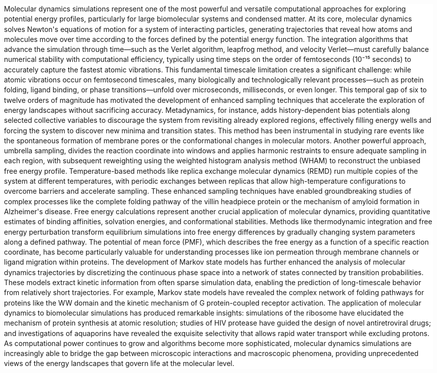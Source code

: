 Molecular dynamics simulations represent one of the most powerful and versatile computational approaches for exploring potential energy profiles, particularly for large biomolecular systems and condensed matter. At its core, molecular dynamics solves Newton's equations of motion for a system of interacting particles, generating trajectories that reveal how atoms and molecules move over time according to the forces defined by the potential energy function. The integration algorithms that advance the simulation through time—such as the Verlet algorithm, leapfrog method, and velocity Verlet—must carefully balance numerical stability with computational efficiency, typically using time steps on the order of femtoseconds (10⁻¹⁵ seconds) to accurately capture the fastest atomic vibrations. This fundamental timescale limitation creates a significant challenge: while atomic vibrations occur on femtosecond timescales, many biologically and technologically relevant processes—such as protein folding, ligand binding, or phase transitions—unfold over microseconds, milliseconds, or even longer. This temporal gap of six to twelve orders of magnitude has motivated the development of enhanced sampling techniques that accelerate the exploration of energy landscapes without sacrificing accuracy. Metadynamics, for instance, adds history-dependent bias potentials along selected collective variables to discourage the system from revisiting already explored regions, effectively filling energy wells and forcing the system to discover new minima and transition states. This method has been instrumental in studying rare events like the spontaneous formation of membrane pores or the conformational changes in molecular motors. Another powerful approach, umbrella sampling, divides the reaction coordinate into windows and applies harmonic restraints to ensure adequate sampling in each region, with subsequent reweighting using the weighted histogram analysis method (WHAM) to reconstruct the unbiased free energy profile. Temperature-based methods like replica exchange molecular dynamics (REMD) run multiple copies of the system at different temperatures, with periodic exchanges between replicas that allow high-temperature configurations to overcome barriers and accelerate sampling. These enhanced sampling techniques have enabled groundbreaking studies of complex processes like the complete folding pathway of the villin headpiece protein or the mechanism of amyloid formation in Alzheimer's disease. Free energy calculations represent another crucial application of molecular dynamics, providing quantitative estimates of binding affinities, solvation energies, and conformational stabilities. Methods like thermodynamic integration and free energy perturbation transform equilibrium simulations into free energy differences by gradually changing system parameters along a defined pathway. The potential of mean force (PMF), which describes the free energy as a function of a specific reaction coordinate, has become particularly valuable for understanding processes like ion permeation through membrane channels or ligand migration within proteins. The development of Markov state models has further enhanced the analysis of molecular dynamics trajectories by discretizing the continuous phase space into a network of states connected by transition probabilities. These models extract kinetic information from often sparse simulation data, enabling the prediction of long-timescale behavior from relatively short trajectories. For example, Markov state models have revealed the complex network of folding pathways for proteins like the WW domain and the kinetic mechanism of G protein-coupled receptor activation. The application of molecular dynamics to biomolecular simulations has produced remarkable insights: simulations of the ribosome have elucidated the mechanism of protein synthesis at atomic resolution; studies of HIV protease have guided the design of novel antiretroviral drugs; and investigations of aquaporins have revealed the exquisite selectivity that allows rapid water transport while excluding protons. As computational power continues to grow and algorithms become more sophisticated, molecular dynamics simulations are increasingly able to bridge the gap between microscopic interactions and macroscopic phenomena, providing unprecedented views of the energy landscapes that govern life at the molecular level.
